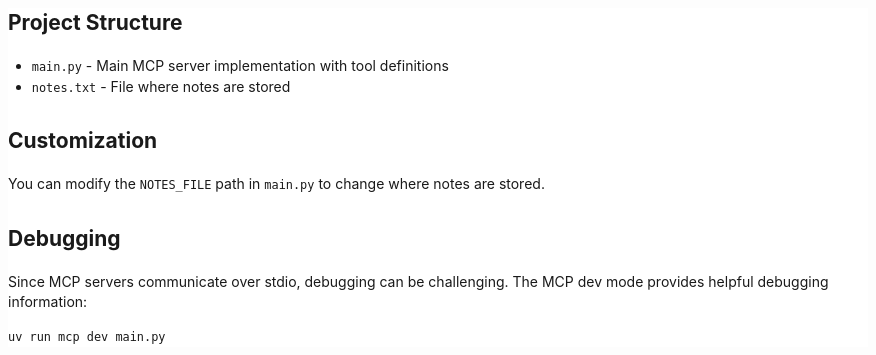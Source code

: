 ## Project Structure

- `main.py` - Main MCP server implementation with tool definitions
- `notes.txt` - File where notes are stored

## Customization

You can modify the `NOTES_FILE` path in `main.py` to change where notes are stored.

## Debugging

Since MCP servers communicate over stdio, debugging can be challenging. The MCP dev mode provides helpful debugging information:

```bash
uv run mcp dev main.py
```

